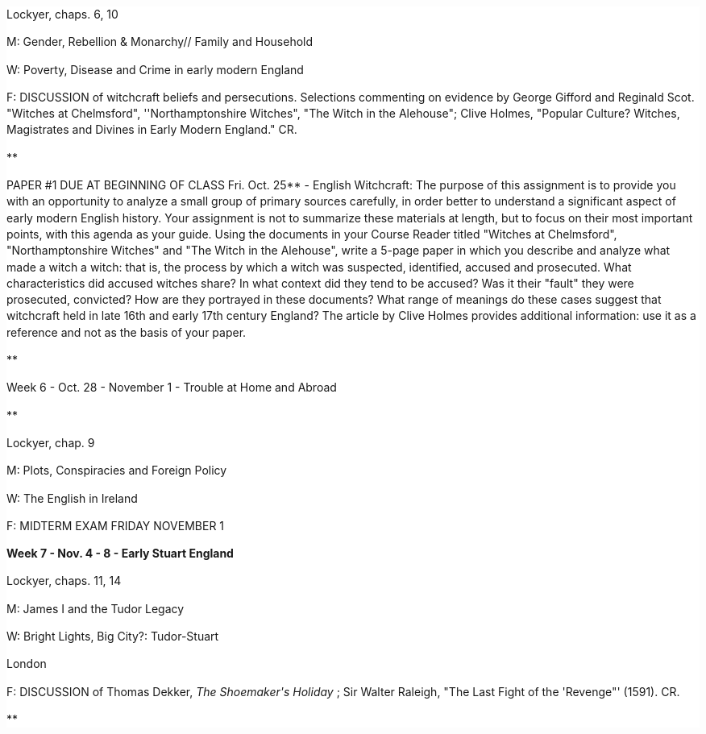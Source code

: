 Lockyer, chaps. 6, 10

M: Gender, Rebellion & Monarchy// Family and Household

W: Poverty, Disease and Crime in early modern England

F: DISCUSSION of witchcraft beliefs and persecutions. Selections commenting on
evidence by George Gifford and Reginald Scot. "Witches at Chelmsford",
''Northamptonshire Witches", "The Witch in the Alehouse"; Clive Holmes,
"Popular Culture? Witches, Magistrates and Divines in Early Modern England."
CR.

**

PAPER #1 DUE AT BEGINNING OF CLASS Fri. Oct. 25** \- English Witchcraft: The
purpose of this assignment is to provide you with an opportunity to analyze a
small group of primary sources carefully, in order better to understand a
significant aspect of early modern English history. Your assignment is not to
summarize these materials at length, but to focus on their most important
points, with this agenda as your guide. Using the documents in your Course
Reader titled "Witches at Chelmsford", "Northamptonshire Witches" and "The
Witch in the Alehouse", write a 5-page paper in which you describe and analyze
what made a witch a witch: that is, the process by which a witch was
suspected, identified, accused and prosecuted. What characteristics did
accused witches share? In what context did they tend to be accused? Was it
their "fault" they were prosecuted, convicted? How are they portrayed in these
documents? What range of meanings do these cases suggest that witchcraft held
in late 16th and early 17th century England? The article by Clive Holmes
provides additional information: use it as a reference and not as the basis of
your paper.

**

Week 6 - Oct. 28 - November 1 - Trouble at Home and Abroad

**

Lockyer, chap. 9

M: Plots, Conspiracies and Foreign Policy

W: The English in Ireland

F: MIDTERM EXAM FRIDAY NOVEMBER 1

**Week 7 - Nov. 4 - 8 - Early Stuart England**

Lockyer, chaps. 11, 14

M: James I and the Tudor Legacy

W: Bright Lights, Big City?: Tudor-Stuart

London

F: DISCUSSION of Thomas Dekker, _The Shoemaker's Holiday_ ; Sir Walter
Raleigh, "The Last Fight of the 'Revenge"' (1591). CR.

**
